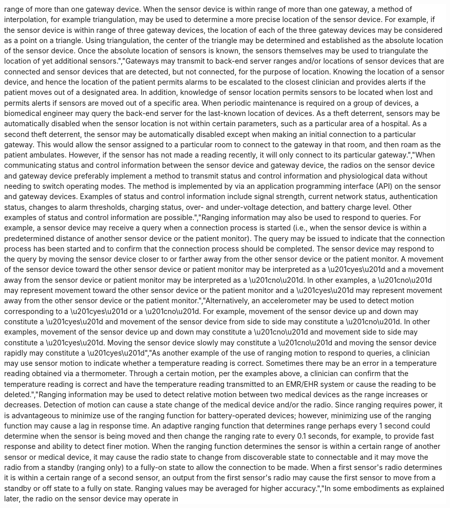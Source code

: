 range of more than one gateway device. When the sensor device is within range of more than one gateway, a method of interpolation, for example triangulation, may be used to determine a more precise location of the sensor device. For example, if the sensor device is within range of three gateway devices, the location of each of the three gateway devices may be considered as a point on a triangle. Using triangulation, the center of the triangle may be determined and established as the absolute location of the sensor device. Once the absolute location of sensors is known, the sensors themselves may be used to triangulate the location of yet additional sensors.","Gateways may transmit to back-end server ranges and\/or locations of sensor devices that are connected and sensor devices that are detected, but not connected, for the purpose of location. Knowing the location of a sensor device, and hence the location of the patient permits alarms to be escalated to the closest clinician and provides alerts if the patient moves out of a designated area. In addition, knowledge of sensor location permits sensors to be located when lost and permits alerts if sensors are moved out of a specific area. When periodic maintenance is required on a group of devices, a biomedical engineer may query the back-end server for the last-known location of devices. As a theft deterrent, sensors may be automatically disabled when the sensor location is not within certain parameters, such as a particular area of a hospital. As a second theft deterrent, the sensor may be automatically disabled except when making an initial connection to a particular gateway. This would allow the sensor assigned to a particular room to connect to the gateway in that room, and then roam as the patient ambulates. However, if the sensor has not made a reading recently, it will only connect to its particular gateway.","When communicating status and control information between the sensor device and gateway device, the radios on the sensor device and gateway device preferably implement a method to transmit status and control information and physiological data without needing to switch operating modes. The method is implemented by via an application programming interface (API) on the sensor and gateway devices. Examples of status and control information include signal strength, current network status, authentication status, changes to alarm thresholds, charging status, over- and under-voltage detection, and battery charge level. Other examples of status and control information are possible.","Ranging information may also be used to respond to queries. For example, a sensor device may receive a query when a connection process is started (i.e., when the sensor device is within a predetermined distance of another sensor device or the patient monitor). The query may be issued to indicate that the connection process has been started and to confirm that the connection process should be completed. The sensor device may respond to the query by moving the sensor device closer to or farther away from the other sensor device or the patient monitor. A movement of the sensor device toward the other sensor device or patient monitor may be interpreted as a \u201cyes\u201d and a movement away from the sensor device or patient monitor may be interpreted as a \u201cno\u201d. In other examples, a \u201cno\u201d may represent movement toward the other sensor device or the patient monitor and a \u201cyes\u201d may represent movement away from the other sensor device or the patient monitor.","Alternatively, an accelerometer may be used to detect motion corresponding to a \u201cyes\u201d or a \u201cno\u201d. For example, movement of the sensor device up and down may constitute a \u201cyes\u201d and movement of the sensor device from side to side may constitute a \u201cno\u201d. In other examples, movement of the sensor device up and down may constitute a \u201cno\u201d and movement side to side may constitute a \u201cyes\u201d. Moving the sensor device slowly may constitute a \u201cno\u201d and moving the sensor device rapidly may constitute a \u201cyes\u201d","As another example of the use of ranging motion to respond to queries, a clinician may use sensor motion to indicate whether a temperature reading is correct. Sometimes there may be an error in a temperature reading obtained via a thermometer. Through a certain motion, per the examples above, a clinician can confirm that the temperature reading is correct and have the temperature reading transmitted to an EMR\/EHR system or cause the reading to be deleted.","Ranging information may be used to detect relative motion between two medical devices as the range increases or decreases. Detection of motion can cause a state change of the medical device and\/or the radio. Since ranging requires power, it is advantageous to minimize use of the ranging function for battery-operated devices; however, minimizing use of the ranging function may cause a lag in response time. An adaptive ranging function that determines range perhaps every 1 second could determine when the sensor is being moved and then change the ranging rate to every 0.1 seconds, for example, to provide fast response and ability to detect finer motion. When the ranging function determines the sensor is within a certain range of another sensor or medical device, it may cause the radio state to change from discoverable state to connectable and it may move the radio from a standby (ranging only) to a fully-on state to allow the connection to be made. When a first sensor's radio determines it is within a certain range of a second sensor, an output from the first sensor's radio may cause the first sensor to move from a standby or off state to a fully on state. Ranging values may be averaged for higher accuracy.","In some embodiments as explained later, the radio on the sensor device may operate in